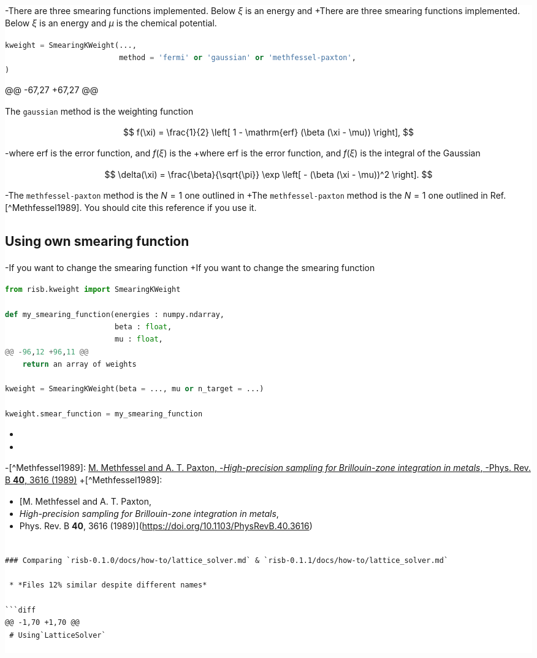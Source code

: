 -There are three smearing functions implemented. Below $\xi$ is an energy and 
+There are three smearing functions implemented. Below $\xi$ is an energy and
 $\mu$ is the chemical potential.
 
 ```python
 kweight = SmearingKWeight(...,
                           method = 'fermi' or 'gaussian' or 'methfessel-paxton',
 )
 ```
@@ -67,27 +67,27 @@
 
 The `gaussian` method is the weighting function
 
 $$
 f(\xi) = \frac{1}{2} \left[ 1 - \mathrm{erf} (\beta (\xi - \mu)) \right],
 $$
 
-where $\mathrm{erf}$ is the error function, and $f(\xi)$ is the 
+where $\mathrm{erf}$ is the error function, and $f(\xi)$ is the
 integral of the Gaussian
 
 $$
 \delta(\xi) = \frac{\beta}{\sqrt{\pi}} \exp \left[ - (\beta (\xi - \mu))^2 \right].
 $$
 
-The `methfessel-paxton` method is the $N=1$ one outlined in 
+The `methfessel-paxton` method is the $N=1$ one outlined in
 Ref. [^Methfessel1989]. You should cite this reference if you use it.
 
 ## Using own smearing function
 
-If you want to change the smearing function 
+If you want to change the smearing function
 
 ```python
 from risb.kweight import SmearingKWeight
 
 def my_smearing_function(energies : numpy.ndarray,
                          beta : float,
                          mu : float,
@@ -96,12 +96,11 @@
     return an array of weights
 
 kweight = SmearingKWeight(beta = ..., mu or n_target = ...)
 
 kweight.smear_function = my_smearing_function
 ```
 
-
-
-[^Methfessel1989]: [M. Methfessel and A. T. Paxton,
-*High-precision sampling for Brillouin-zone integration in metals*, 
-Phys. Rev. B **40**, 3616 (1989)](https://doi.org/10.1103/PhysRevB.40.3616)
+[^Methfessel1989]:
+    [M. Methfessel and A. T. Paxton,
+    _High-precision sampling for Brillouin-zone integration in metals_,
+    Phys. Rev. B **40**, 3616 (1989)](https://doi.org/10.1103/PhysRevB.40.3616)
```

### Comparing `risb-0.1.0/docs/how-to/lattice_solver.md` & `risb-0.1.1/docs/how-to/lattice_solver.md`

 * *Files 12% similar despite different names*

```diff
@@ -1,70 +1,70 @@
 # Using`LatticeSolver`
 
```